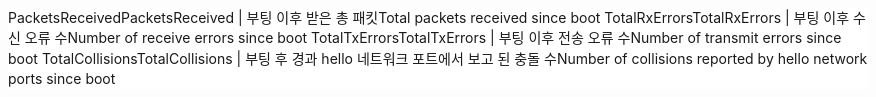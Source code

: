 <span data-ttu-id="41989-445">PacketsReceived</span><span class="sxs-lookup"><span data-stu-id="41989-445">PacketsReceived</span></span> | <span data-ttu-id="41989-446">부팅 이후 받은 총 패킷</span><span class="sxs-lookup"><span data-stu-id="41989-446">Total packets received since boot</span></span>
<span data-ttu-id="41989-447">TotalRxErrors</span><span class="sxs-lookup"><span data-stu-id="41989-447">TotalRxErrors</span></span> | <span data-ttu-id="41989-448">부팅 이후 수신 오류 수</span><span class="sxs-lookup"><span data-stu-id="41989-448">Number of receive errors since boot</span></span>
<span data-ttu-id="41989-449">TotalTxErrors</span><span class="sxs-lookup"><span data-stu-id="41989-449">TotalTxErrors</span></span> | <span data-ttu-id="41989-450">부팅 이후 전송 오류 수</span><span class="sxs-lookup"><span data-stu-id="41989-450">Number of transmit errors since boot</span></span>
<span data-ttu-id="41989-451">TotalCollisions</span><span class="sxs-lookup"><span data-stu-id="41989-451">TotalCollisions</span></span> | <span data-ttu-id="41989-452">부팅 후 경과 hello 네트워크 포트에서 보고 된 충돌 수</span><span class="sxs-lookup"><span data-stu-id="41989-452">Number of collisions reported by hello network ports since boot</span></span>

